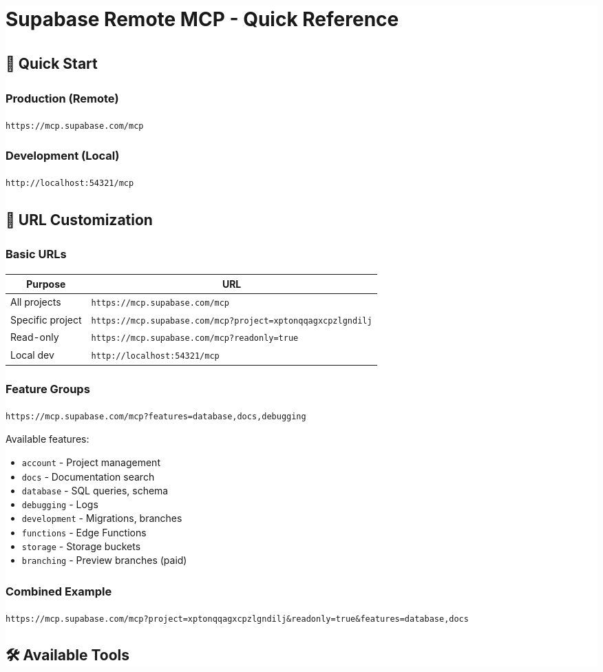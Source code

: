# Supabase Remote MCP - Quick Reference

## 🚀 Quick Start

### Production (Remote)
```
https://mcp.supabase.com/mcp
```

### Development (Local)
```
http://localhost:54321/mcp
```

## 🔧 URL Customization

### Basic URLs

| Purpose | URL |
|---------|-----|
| All projects | `https://mcp.supabase.com/mcp` |
| Specific project | `https://mcp.supabase.com/mcp?project=xptonqqagxcpzlgndilj` |
| Read-only | `https://mcp.supabase.com/mcp?readonly=true` |
| Local dev | `http://localhost:54321/mcp` |

### Feature Groups

```
https://mcp.supabase.com/mcp?features=database,docs,debugging
```

Available features:
- `account` - Project management
- `docs` - Documentation search
- `database` - SQL queries, schema
- `debugging` - Logs
- `development` - Migrations, branches
- `functions` - Edge Functions
- `storage` - Storage buckets
- `branching` - Preview branches (paid)

### Combined Example

```
https://mcp.supabase.com/mcp?project=xptonqqagxcpzlgndilj&readonly=true&features=database,docs
```

## 🛠️ Available Tools
